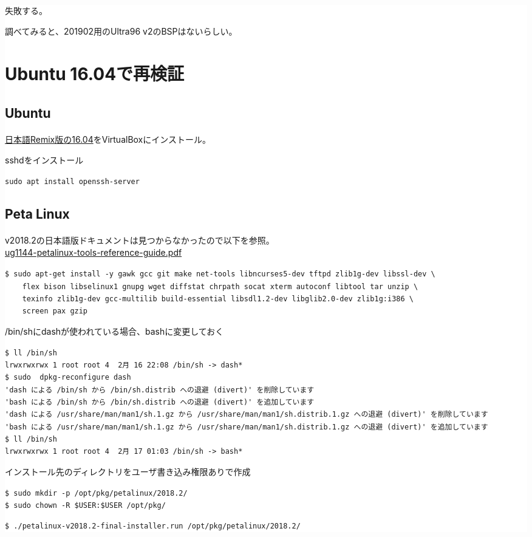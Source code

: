 失敗する。

調べてみると、201902用のUltra96 v2のBSPはないらしい。

# Ubuntu 16.04で再検証

## Ubuntu

[日本語Remix版の16.04](https://www.ubuntulinux.jp/News/ubuntu1604-ja-remix)をVirtualBoxにインストール。

sshdをインストール

```
sudo apt install openssh-server
```

## Peta Linux

v2018.2の日本語版ドキュメントは見つからなかったので以下を参照。  
[ug1144-petalinux-tools-reference-guide.pdf](https://www.xilinx.com/support/documentation/sw_manuals/xilinx2018_2/ug1144-petalinux-tools-reference-guide.pdf)

```
$ sudo apt-get install -y gawk gcc git make net-tools libncurses5-dev tftpd zlib1g-dev libssl-dev \
    flex bison libselinux1 gnupg wget diffstat chrpath socat xterm autoconf libtool tar unzip \
    texinfo zlib1g-dev gcc-multilib build-essential libsdl1.2-dev libglib2.0-dev zlib1g:i386 \
    screen pax gzip
```

/bin/shにdashが使われている場合、bashに変更しておく

```
$ ll /bin/sh
lrwxrwxrwx 1 root root 4  2月 16 22:08 /bin/sh -> dash*
$ sudo  dpkg-reconfigure dash
'dash による /bin/sh から /bin/sh.distrib への退避 (divert)' を削除しています
'bash による /bin/sh から /bin/sh.distrib への退避 (divert)' を追加しています
'dash による /usr/share/man/man1/sh.1.gz から /usr/share/man/man1/sh.distrib.1.gz への退避 (divert)' を削除しています
'bash による /usr/share/man/man1/sh.1.gz から /usr/share/man/man1/sh.distrib.1.gz への退避 (divert)' を追加しています
$ ll /bin/sh
lrwxrwxrwx 1 root root 4  2月 17 01:03 /bin/sh -> bash*
```

インストール先のディレクトリをユーザ書き込み権限ありで作成

```
$ sudo mkdir -p /opt/pkg/petalinux/2018.2/
$ sudo chown -R $USER:$USER /opt/pkg/
```

```
$ ./petalinux-v2018.2-final-installer.run /opt/pkg/petalinux/2018.2/
```
